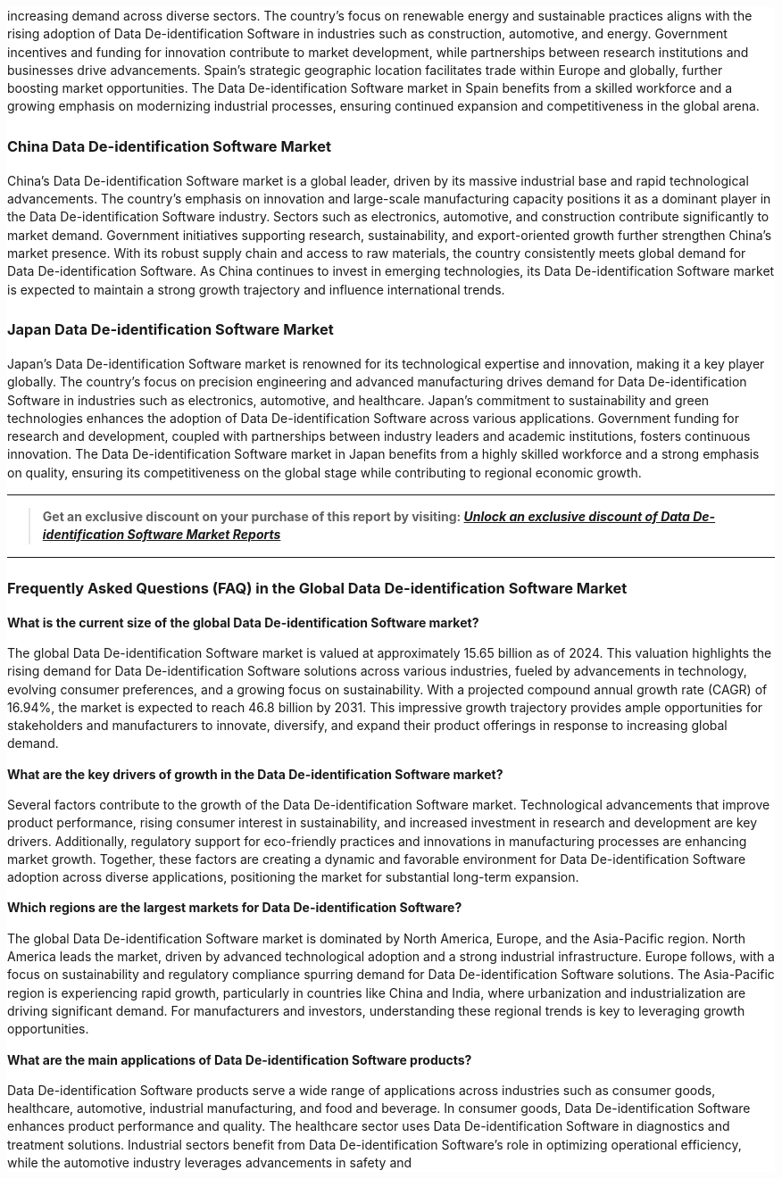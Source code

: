 increasing demand across diverse sectors. The country&rsquo;s focus on renewable energy and sustainable practices aligns with the rising adoption of Data De-identification Software in industries such as construction, automotive, and energy. Government incentives and funding for innovation contribute to market development, while partnerships between research institutions and businesses drive advancements. Spain&rsquo;s strategic geographic location facilitates trade within Europe and globally, further boosting market opportunities. The Data De-identification Software market in Spain benefits from a skilled workforce and a growing emphasis on modernizing industrial processes, ensuring continued expansion and competitiveness in the global arena.</p><h3>China Data De-identification Software Market</h3><p>China&rsquo;s Data De-identification Software market is a global leader, driven by its massive industrial base and rapid technological advancements. The country&rsquo;s emphasis on innovation and large-scale manufacturing capacity positions it as a dominant player in the Data De-identification Software industry. Sectors such as electronics, automotive, and construction contribute significantly to market demand. Government initiatives supporting research, sustainability, and export-oriented growth further strengthen China&rsquo;s market presence. With its robust supply chain and access to raw materials, the country consistently meets global demand for Data De-identification Software. As China continues to invest in emerging technologies, its Data De-identification Software market is expected to maintain a strong growth trajectory and influence international trends.</p><h3>Japan Data De-identification Software Market</h3><p>Japan&rsquo;s Data De-identification Software market is renowned for its technological expertise and innovation, making it a key player globally. The country&rsquo;s focus on precision engineering and advanced manufacturing drives demand for Data De-identification Software in industries such as electronics, automotive, and healthcare. Japan&rsquo;s commitment to sustainability and green technologies enhances the adoption of Data De-identification Software across various applications. Government funding for research and development, coupled with partnerships between industry leaders and academic institutions, fosters continuous innovation. The Data De-identification Software market in Japan benefits from a highly skilled workforce and a strong emphasis on quality, ensuring its competitiveness on the global stage while contributing to regional economic growth.</p><hr /><blockquote><p><strong>Get an exclusive discount on your purchase of this report by visiting: <em><a href="://marketresearchpulse.com/ask-for-discount/57237?utm_source=Github&amp;utm_medium=0111">Unlock an exclusive discount of Data De-identification Software Market Reports</a></em>&nbsp;</strong></p></blockquote><hr /><h3>Frequently Asked Questions (FAQ) in the Global Data De-identification Software Market</h3><p><strong>What is the current size of the global Data De-identification Software market?</strong></p><p>The global Data De-identification Software market is valued at approximately 15.65 billion as of 2024. This valuation highlights the rising demand for Data De-identification Software solutions across various industries, fueled by advancements in technology, evolving consumer preferences, and a growing focus on sustainability. With a projected compound annual growth rate (CAGR) of 16.94%, the market is expected to reach 46.8 billion by 2031. This impressive growth trajectory provides ample opportunities for stakeholders and manufacturers to innovate, diversify, and expand their product offerings in response to increasing global demand.</p><p><strong>What are the key drivers of growth in the Data De-identification Software market?</strong></p><p>Several factors contribute to the growth of the Data De-identification Software market. Technological advancements that improve product performance, rising consumer interest in sustainability, and increased investment in research and development are key drivers. Additionally, regulatory support for eco-friendly practices and innovations in manufacturing processes are enhancing market growth. Together, these factors are creating a dynamic and favorable environment for Data De-identification Software adoption across diverse applications, positioning the market for substantial long-term expansion.</p><p><strong>Which regions are the largest markets for Data De-identification Software?</strong></p><p>The global Data De-identification Software market is dominated by North America, Europe, and the Asia-Pacific region. North America leads the market, driven by advanced technological adoption and a strong industrial infrastructure. Europe follows, with a focus on sustainability and regulatory compliance spurring demand for Data De-identification Software solutions. The Asia-Pacific region is experiencing rapid growth, particularly in countries like China and India, where urbanization and industrialization are driving significant demand. For manufacturers and investors, understanding these regional trends is key to leveraging growth opportunities.</p><p><strong>What are the main applications of Data De-identification Software products?</strong></p><p>Data De-identification Software products serve a wide range of applications across industries such as consumer goods, healthcare, automotive, industrial manufacturing, and food and beverage. In consumer goods, Data De-identification Software enhances product performance and quality. The healthcare sector uses Data De-identification Software in diagnostics and treatment solutions. Industrial sectors benefit from Data De-identification Software&rsquo;s role in optimizing operational efficiency, while the automotive industry leverages advancements in safety and